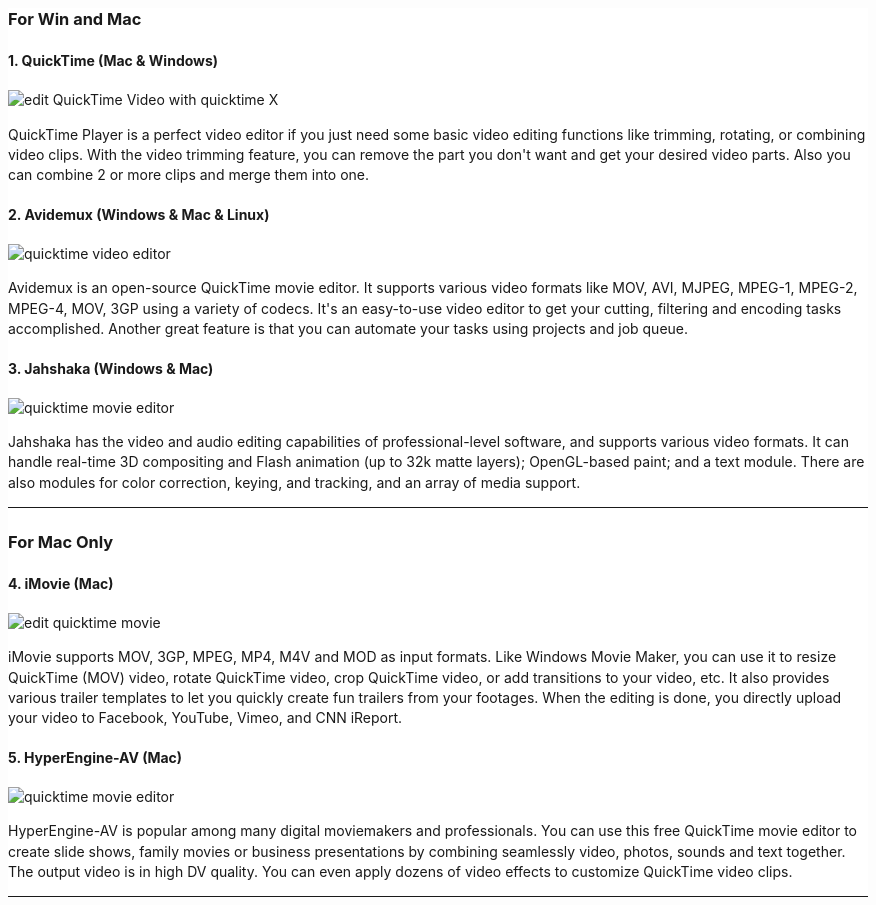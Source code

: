 
### For Win and Mac

#### 1\. QuickTime (Mac & Windows)

![edit QuickTime Video with quicktime X](https://images.wondershare.com/images/multimedia/quicktime/edit-video.jpg)

QuickTime Player is a perfect video editor if you just need some basic video editing functions like trimming, rotating, or combining video clips. With the video trimming feature, you can remove the part you don't want and get your desired video parts. Also you can combine 2 or more clips and merge them into one.

#### 2\. Avidemux (Windows & Mac & Linux)

![quicktime video editor](https://images.wondershare.com/topic/video-editing/avidemux.jpg)

Avidemux is an open-source QuickTime movie editor. It supports various video formats like MOV, AVI, MJPEG, MPEG-1, MPEG-2, MPEG-4, MOV, 3GP using a variety of codecs. It's an easy-to-use video editor to get your cutting, filtering and encoding tasks accomplished. Another great feature is that you can automate your tasks using projects and job queue.

#### 3\. Jahshaka (Windows & Mac)

![quicktime movie editor](https://images.wondershare.com/images/multimedia/video-editor/jahasha.jpg)

Jahshaka has the video and audio editing capabilities of professional-level software, and supports various video formats. It can handle real-time 3D compositing and Flash animation (up to 32k matte layers); OpenGL-based paint; and a text module. There are also modules for color correction, keying, and tracking, and an array of media support.

---

### For Mac Only

#### 4\. iMovie (Mac)

![edit quicktime movie](https://images.wondershare.com/topic/video-editing/imovie.jpg)

iMovie supports MOV, 3GP, MPEG, MP4, M4V and MOD as input formats. Like Windows Movie Maker, you can use it to resize QuickTime (MOV) video, rotate QuickTime video, crop QuickTime video, or add transitions to your video, etc. It also provides various trailer templates to let you quickly create fun trailers from your footages. When the editing is done, you directly upload your video to Facebook, YouTube, Vimeo, and CNN iReport.

#### 5\. HyperEngine-AV (Mac)

![quicktime movie editor](https://images.wondershare.com/topic/video-editing/hyperengine.jpg)

HyperEngine-AV is popular among many digital moviemakers and professionals. You can use this free QuickTime movie editor to create slide shows, family movies or business presentations by combining seamlessly video, photos, sounds and text together. The output video is in high DV quality. You can even apply dozens of video effects to customize QuickTime video clips.

---
